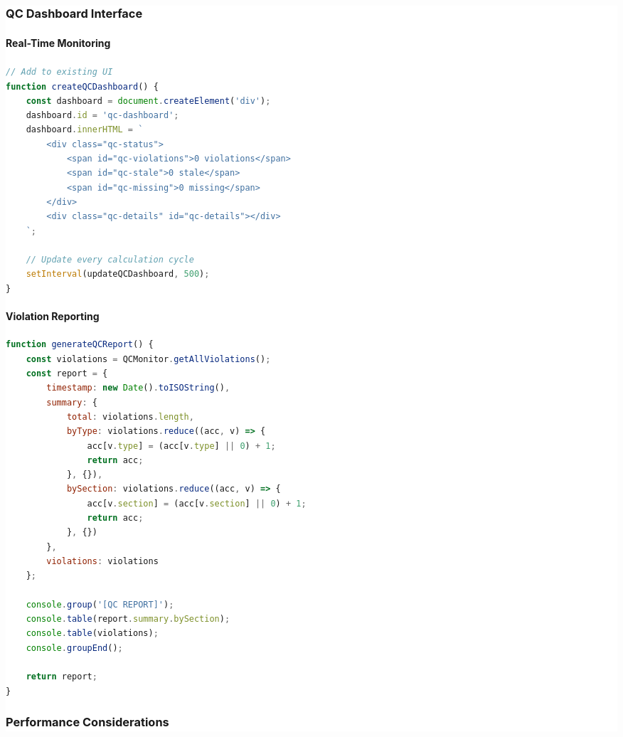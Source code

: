 ### QC Dashboard Interface

#### Real-Time Monitoring
```javascript
// Add to existing UI
function createQCDashboard() {
    const dashboard = document.createElement('div');
    dashboard.id = 'qc-dashboard';
    dashboard.innerHTML = `
        <div class="qc-status">
            <span id="qc-violations">0 violations</span>
            <span id="qc-stale">0 stale</span>
            <span id="qc-missing">0 missing</span>
        </div>
        <div class="qc-details" id="qc-details"></div>
    `;
    
    // Update every calculation cycle
    setInterval(updateQCDashboard, 500);
}
```

#### Violation Reporting
```javascript
function generateQCReport() {
    const violations = QCMonitor.getAllViolations();
    const report = {
        timestamp: new Date().toISOString(),
        summary: {
            total: violations.length,
            byType: violations.reduce((acc, v) => {
                acc[v.type] = (acc[v.type] || 0) + 1;
                return acc;
            }, {}),
            bySection: violations.reduce((acc, v) => {
                acc[v.section] = (acc[v.section] || 0) + 1;
                return acc;
            }, {})
        },
        violations: violations
    };
    
    console.group('[QC REPORT]');
    console.table(report.summary.bySection);
    console.table(violations);
    console.groupEnd();
    
    return report;
}
```

### Performance Considerations
